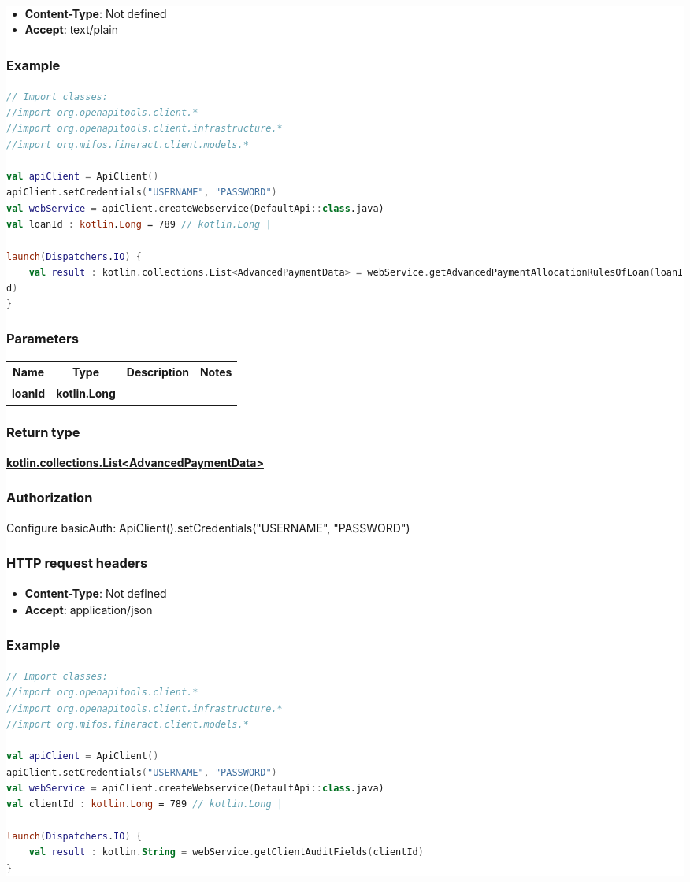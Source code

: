  - **Content-Type**: Not defined
 - **Accept**: text/plain




### Example
```kotlin
// Import classes:
//import org.openapitools.client.*
//import org.openapitools.client.infrastructure.*
//import org.mifos.fineract.client.models.*

val apiClient = ApiClient()
apiClient.setCredentials("USERNAME", "PASSWORD")
val webService = apiClient.createWebservice(DefaultApi::class.java)
val loanId : kotlin.Long = 789 // kotlin.Long | 

launch(Dispatchers.IO) {
    val result : kotlin.collections.List<AdvancedPaymentData> = webService.getAdvancedPaymentAllocationRulesOfLoan(loanId)
}
```

### Parameters
| Name | Type | Description  | Notes |
| ------------- | ------------- | ------------- | ------------- |
| **loanId** | **kotlin.Long**|  | |

### Return type

[**kotlin.collections.List&lt;AdvancedPaymentData&gt;**](AdvancedPaymentData.md)

### Authorization


Configure basicAuth:
    ApiClient().setCredentials("USERNAME", "PASSWORD")

### HTTP request headers

 - **Content-Type**: Not defined
 - **Accept**: application/json




### Example
```kotlin
// Import classes:
//import org.openapitools.client.*
//import org.openapitools.client.infrastructure.*
//import org.mifos.fineract.client.models.*

val apiClient = ApiClient()
apiClient.setCredentials("USERNAME", "PASSWORD")
val webService = apiClient.createWebservice(DefaultApi::class.java)
val clientId : kotlin.Long = 789 // kotlin.Long | 

launch(Dispatchers.IO) {
    val result : kotlin.String = webService.getClientAuditFields(clientId)
}
```
